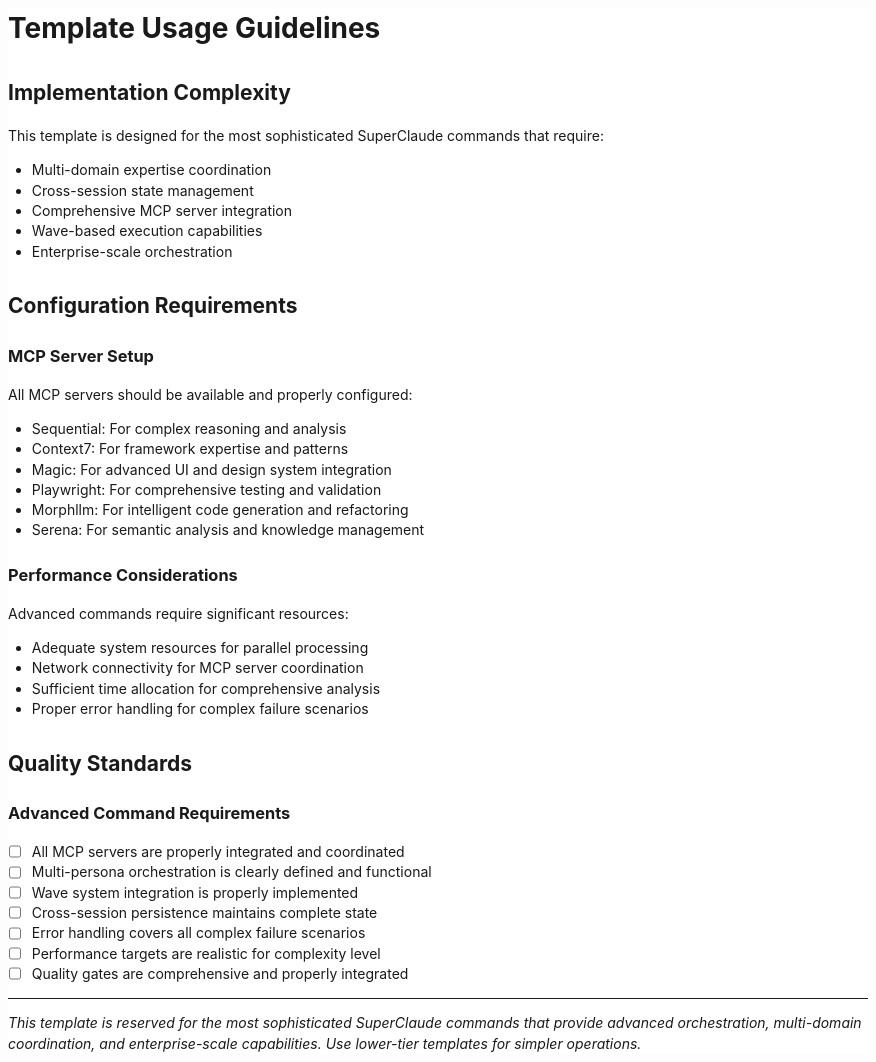 
# Template Usage Guidelines

## Implementation Complexity
This template is designed for the most sophisticated SuperClaude commands that require:
- Multi-domain expertise coordination
- Cross-session state management  
- Comprehensive MCP server integration
- Wave-based execution capabilities
- Enterprise-scale orchestration

## Configuration Requirements

### MCP Server Setup
All MCP servers should be available and properly configured:
- Sequential: For complex reasoning and analysis
- Context7: For framework expertise and patterns
- Magic: For advanced UI and design system integration
- Playwright: For comprehensive testing and validation
- Morphllm: For intelligent code generation and refactoring
- Serena: For semantic analysis and knowledge management

### Performance Considerations
Advanced commands require significant resources:
- Adequate system resources for parallel processing
- Network connectivity for MCP server coordination
- Sufficient time allocation for comprehensive analysis
- Proper error handling for complex failure scenarios

## Quality Standards

### Advanced Command Requirements
- [ ] All MCP servers are properly integrated and coordinated
- [ ] Multi-persona orchestration is clearly defined and functional
- [ ] Wave system integration is properly implemented
- [ ] Cross-session persistence maintains complete state
- [ ] Error handling covers all complex failure scenarios
- [ ] Performance targets are realistic for complexity level
- [ ] Quality gates are comprehensive and properly integrated

---

*This template is reserved for the most sophisticated SuperClaude commands that provide advanced orchestration, multi-domain coordination, and enterprise-scale capabilities. Use lower-tier templates for simpler operations.*